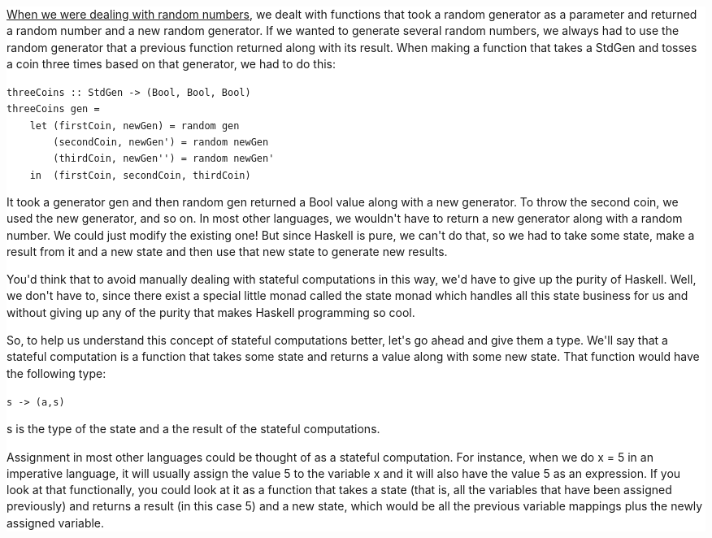 [When we were dealing with random numbers](input-and-output#randomness),
we dealt with functions that took a random generator as a parameter and
returned a random number and a new random generator. If we wanted to
generate several random numbers, we always had to use the random
generator that a previous function returned along with its result. When
making a function that takes a <span class="fixed">StdGen</span> and
tosses a coin three times based on that generator, we had to do this:

``` haskell:hs
threeCoins :: StdGen -> (Bool, Bool, Bool)
threeCoins gen = 
    let (firstCoin, newGen) = random gen
        (secondCoin, newGen') = random newGen
        (thirdCoin, newGen'') = random newGen'
    in  (firstCoin, secondCoin, thirdCoin)
```

It took a generator <span class="fixed">gen</span> and then
<span class="fixed">random gen</span> returned a
<span class="fixed">Bool</span> value along with a new generator. To
throw the second coin, we used the new generator, and so on. In most
other languages, we wouldn't have to return a new generator along with a
random number. We could just modify the existing one! But since Haskell
is pure, we can't do that, so we had to take some state, make a result
from it and a new state and then use that new state to generate new
results.

You'd think that to avoid manually dealing with stateful computations in
this way, we'd have to give up the purity of Haskell. Well, we don't
have to, since there exist a special little monad called the state monad
which handles all this state business for us and without giving up any
of the purity that makes Haskell programming so cool.

So, to help us understand this concept of stateful computations better,
let's go ahead and give them a type. We'll say that a stateful
computation is a function that takes some state and returns a value
along with some new state. That function would have the following type:

``` haskell:hs
s -> (a,s)
```

<span class="fixed">s</span> is the type of the state and
<span class="fixed">a</span> the result of the stateful computations.



Assignment in most other languages could be thought of as a stateful
computation. For instance, when we do <span class="fixed">x = 5</span>
in an imperative language, it will usually assign the value
<span class="fixed">5</span> to the variable
<span class="fixed">x</span> and it will also have the value
<span class="fixed">5</span> as an expression. If you look at that
functionally, you could look at it as a function that takes a state
(that is, all the variables that have been assigned previously) and
returns a result (in this case <span class="fixed">5</span>) and a new
state, which would be all the previous variable mappings plus the newly
assigned variable.
